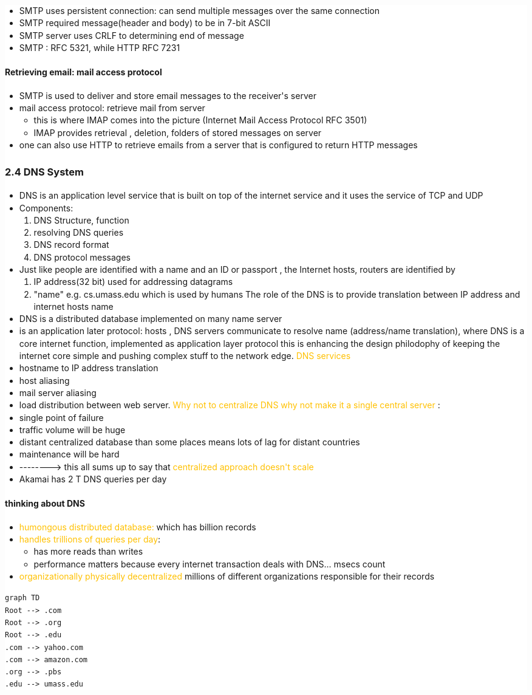 - SMTP uses persistent connection: can send multiple messages over the same connection
- SMTP required message(header and body) to be in 7-bit ASCII
- SMTP server  uses CRLF to determining end of message
- SMTP : RFC 5321, while HTTP RFC 7231
#### Retrieving email: mail access protocol
- SMTP is used to deliver and store email messages to the receiver's server
- mail access protocol: retrieve mail from server
	- this is where IMAP comes into the picture (Internet Mail Access Protocol RFC 3501) 
	- IMAP provides retrieval , deletion, folders of stored messages on server
- one can also use HTTP to retrieve emails from a server that is configured to return HTTP messages

### 2.4 DNS System
- DNS is an application level service that is built on top of the internet service and it uses the service of TCP and UDP 
- Components:
	1. DNS Structure, function
	2. resolving DNS queries
	3. DNS record format
	4. DNS protocol messages
- Just like people are identified with a name and an ID or passport , the Internet hosts, routers are identified by
  1. IP address(32 bit) used for addressing datagrams
  2. "name" e.g. cs.umass.edu which is used by humans
The role of the DNS is to provide translation between IP address and internet hosts name
- DNS is a distributed database implemented on many name server
- is an application later protocol: hosts , DNS servers communicate to resolve name (address/name translation), where 
	  DNS is a core internet function, implemented as application layer protocol
	  this is enhancing the design philodophy of keeping the internet core simple and pushing complex stuff to the network edge.
<span style="color:rgb(255, 192, 0)">DNS services</span> 
- hostname to IP address translation
- host aliasing
- mail server aliasing
- load distribution between web server.
<span style="color:rgb(255, 192, 0)">Why not to centralize DNS why not make it a single central server</span> :
- single point of failure 
- traffic volume will be huge
- distant centralized database than some places means lots of lag for distant countries
- maintenance will be hard
- --------> this all sums up to say that <span style="color:rgb(255, 192, 0)">centralized approach doesn't scale</span> 
- Akamai has 2 T DNS queries per day
#### thinking about DNS
- <span style="color:rgb(255, 192, 0)">humongous distributed database:</span> which has billion records
- <span style="color:rgb(255, 192, 0)">handles trillions of queries per day</span>:
	- has more reads than writes
	- performance matters because every internet transaction deals with DNS... msecs count
- <span style="color:rgb(255, 192, 0)">organizationally physically decentralized</span>
  millions of different organizations responsible for their  records
```mermaid
graph TD
Root --> .com
Root --> .org
Root --> .edu
.com --> yahoo.com
.com --> amazon.com
.org --> .pbs
.edu --> umass.edu
```
